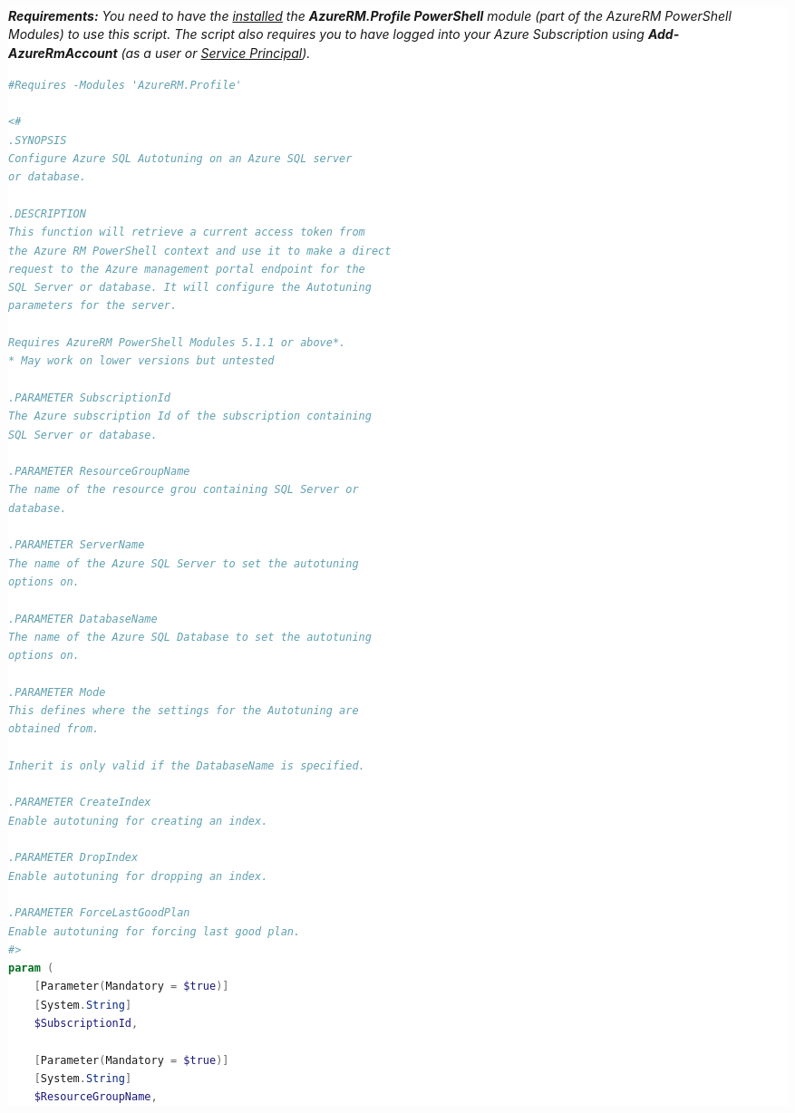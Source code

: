 _**Requirements:** You need to have the [installed](https://docs.microsoft.com/en-us/powershell/azure/install-azurerm-ps) the **AzureRM.Profile PowerShell** module (part of the AzureRM PowerShell Modules) to use this script. The script also requires you to have logged into your Azure Subscription using **Add-AzureRmAccount** (as a user or [Service Principal](https://docs.microsoft.com/en-us/powershell/azure/create-azure-service-principal-azureps))._

```powershell
#Requires -Modules 'AzureRM.Profile' 

<#
.SYNOPSIS
Configure Azure SQL Autotuning on an Azure SQL server
or database.

.DESCRIPTION
This function will retrieve a current access token from
the Azure RM PowerShell context and use it to make a direct
request to the Azure management portal endpoint for the
SQL Server or database. It will configure the Autotuning
parameters for the server.

Requires AzureRM PowerShell Modules 5.1.1 or above*.
* May work on lower versions but untested

.PARAMETER SubscriptionId
The Azure subscription Id of the subscription containing
SQL Server or database.

.PARAMETER ResourceGroupName
The name of the resource grou containing SQL Server or
database.

.PARAMETER ServerName
The name of the Azure SQL Server to set the autotuning
options on.

.PARAMETER DatabaseName
The name of the Azure SQL Database to set the autotuning
options on.

.PARAMETER Mode
This defines where the settings for the Autotuning are
obtained from.

Inherit is only valid if the DatabaseName is specified.

.PARAMETER CreateIndex
Enable autotuning for creating an index.

.PARAMETER DropIndex
Enable autotuning for dropping an index.

.PARAMETER ForceLastGoodPlan
Enable autotuning for forcing last good plan.
#>
param (
    [Parameter(Mandatory = $true)]
    [System.String]
    $SubscriptionId,

    [Parameter(Mandatory = $true)]
    [System.String]
    $ResourceGroupName,

```